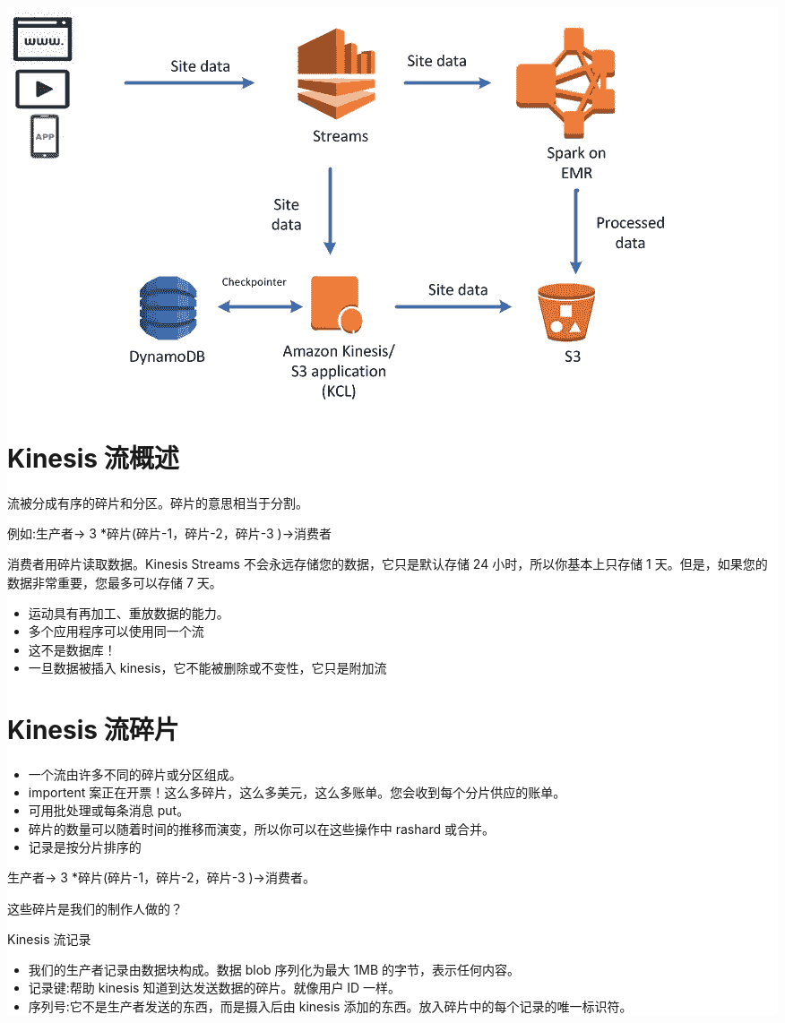 ![](img/b54ace58727bb5a0b865867c4c506f21.png)

# Kinesis 流概述

流被分成有序的碎片和分区。碎片的意思相当于分割。

例如:生产者-> 3 *碎片(碎片-1，碎片-2，碎片-3 )->消费者

消费者用碎片读取数据。Kinesis Streams 不会永远存储您的数据，它只是默认存储 24 小时，所以你基本上只存储 1 天。但是，如果您的数据非常重要，您最多可以存储 7 天。

*   运动具有再加工、重放数据的能力。
*   多个应用程序可以使用同一个流
*   这不是数据库！
*   一旦数据被插入 kinesis，它不能被删除或不变性，它只是附加流

# Kinesis 流碎片

*   一个流由许多不同的碎片或分区组成。
*   i̇mportent 案正在开票！这么多碎片，这么多美元，这么多账单。您会收到每个分片供应的账单。
*   可用批处理或每条消息 put。
*   碎片的数量可以随着时间的推移而演变，所以你可以在这些操作中 rashard 或合并。
*   记录是按分片排序的

生产者-> 3 *碎片(碎片-1，碎片-2，碎片-3 )->消费者。

这些碎片是我们的制作人做的？

Kinesis 流记录

*   我们的生产者记录由数据块构成。数据 blob 序列化为最大 1MB 的字节，表示任何内容。
*   记录键:帮助 kinesis 知道到达发送数据的碎片。就像用户 ID 一样。
*   序列号:它不是生产者发送的东西，而是摄入后由 kinesis 添加的东西。放入碎片中的每个记录的唯一标识符。
